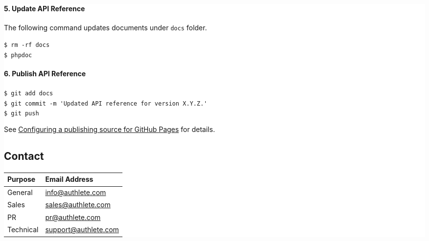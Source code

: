 #### 5. Update API Reference

The following command updates documents under `docs` folder.

    $ rm -rf docs
    $ phpdoc

#### 6. Publish API Reference

    $ git add docs
    $ git commit -m 'Updated API reference for version X.Y.Z.'
    $ git push

See [Configuring a publishing source for GitHub Pages][11] for details.


Contact
-------

| Purpose   | Email Address        |
|:----------|:---------------------|
| General   | info@authlete.com    |
| Sales     | sales@authlete.com   |
| PR        | pr@authlete.com      |
| Technical | support@authlete.com |


[1]: https://www.authlete.com/
[2]: https://docs.authlete.com/
[3]: https://tools.ietf.org/html/rfc6749
[4]: https://openid.net/connect/
[5]: https://medium.com/@darutk/new-architecture-of-oauth-2-0-and-openid-connect-implementation-18f408f9338d
[7]: http://php.net/manual/en/function.parse-ini-file.php
[8]: https://packagist.org
[9]: https://getcomposer.org/doc/articles/versions.md
[10]: https://packagist.org/about#how-to-update-packages
[11]: https://help.github.com/articles/configuring-a-publishing-source-for-github-pages/
